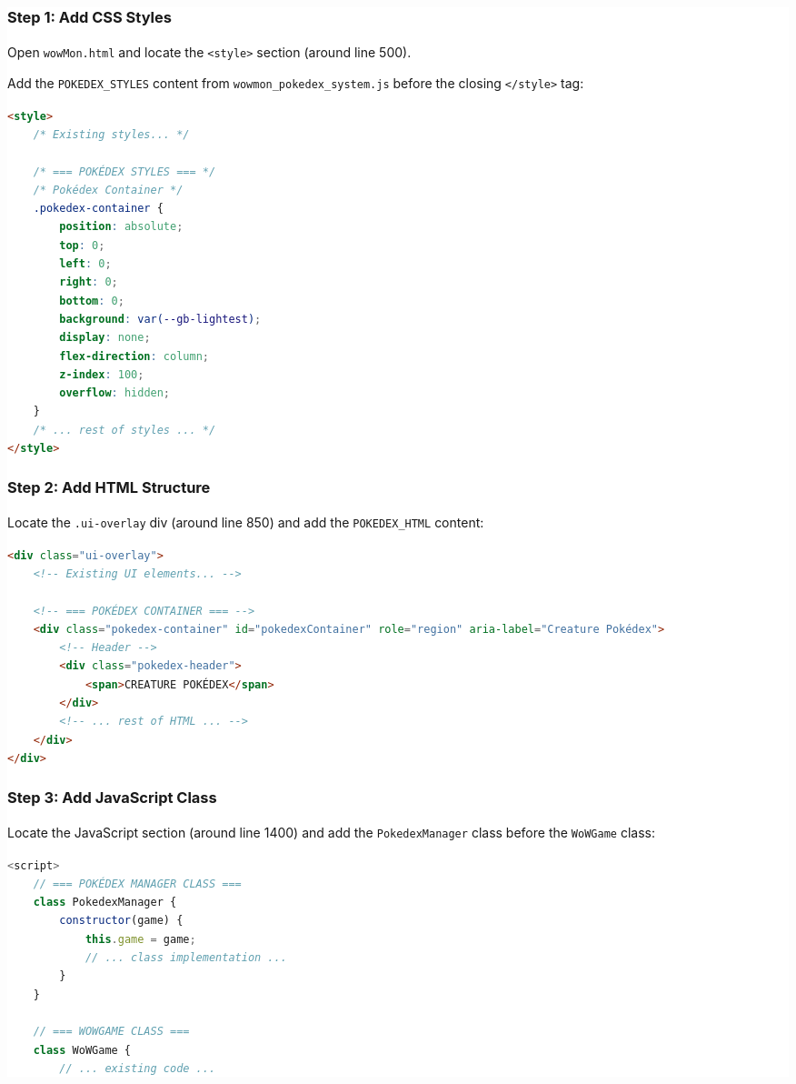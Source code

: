 ### Step 1: Add CSS Styles

Open `wowMon.html` and locate the `<style>` section (around line 500).

Add the `POKEDEX_STYLES` content from `wowmon_pokedex_system.js` before the closing `</style>` tag:

```html
<style>
    /* Existing styles... */

    /* === POKÉDEX STYLES === */
    /* Pokédex Container */
    .pokedex-container {
        position: absolute;
        top: 0;
        left: 0;
        right: 0;
        bottom: 0;
        background: var(--gb-lightest);
        display: none;
        flex-direction: column;
        z-index: 100;
        overflow: hidden;
    }
    /* ... rest of styles ... */
</style>
```

### Step 2: Add HTML Structure

Locate the `.ui-overlay` div (around line 850) and add the `POKEDEX_HTML` content:

```html
<div class="ui-overlay">
    <!-- Existing UI elements... -->

    <!-- === POKÉDEX CONTAINER === -->
    <div class="pokedex-container" id="pokedexContainer" role="region" aria-label="Creature Pokédex">
        <!-- Header -->
        <div class="pokedex-header">
            <span>CREATURE POKÉDEX</span>
        </div>
        <!-- ... rest of HTML ... -->
    </div>
</div>
```

### Step 3: Add JavaScript Class

Locate the JavaScript section (around line 1400) and add the `PokedexManager` class before the `WoWGame` class:

```javascript
<script>
    // === POKÉDEX MANAGER CLASS ===
    class PokedexManager {
        constructor(game) {
            this.game = game;
            // ... class implementation ...
        }
    }

    // === WOWGAME CLASS ===
    class WoWGame {
        // ... existing code ...
```